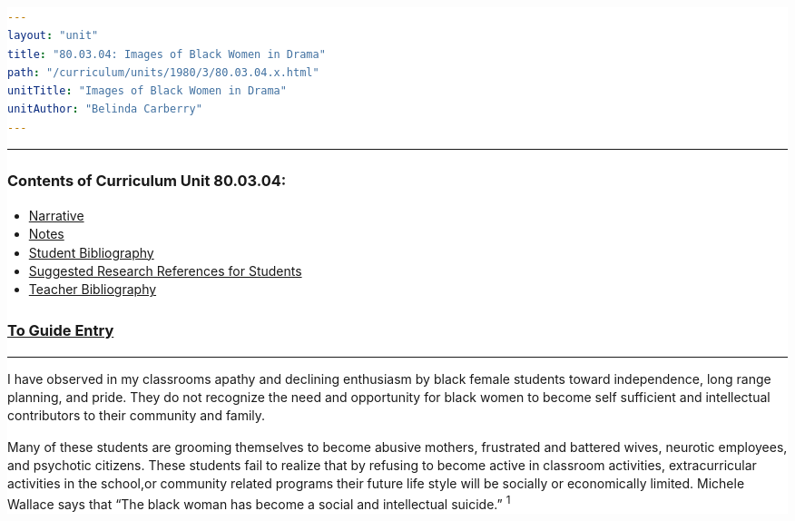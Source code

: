 ```yaml
---
layout: "unit"
title: "80.03.04: Images of Black Women in Drama"
path: "/curriculum/units/1980/3/80.03.04.x.html"
unitTitle: "Images of Black Women in Drama"
unitAuthor: "Belinda Carberry"
---
```

<body>
<hr/>
 <h3>
  Contents of Curriculum Unit 80.03.04:
 </h3>
 <ul>
  <a href="#a">
   <li>
    Narrative
   </li>
  </a>
  <a href="#b">
   <li>
    Notes
   </li>
  </a>
  <a href="#c">
   <li>
    Student Bibliography
   </li>
  </a>
  <a href="#d">
   <li>
    Suggested Research References for Students
   </li>
  </a>
  <a href="#e">
   <li>
    Teacher Bibliography
   </li>
  </a>
 </ul>
 <h3>
  <a href="../../../guides/1980/3/80.03.04.x.html">
   To Guide Entry
  </a>
 </h3>
<hr/>
 I have observed in my classrooms apathy and declining enthusiasm by black female students toward independence, long range planning, and pride. They do not recognize the need and opportunity for black women to become self sufficient and intellectual contributors to their community and family.
 <p>
  Many of these students are grooming themselves to become abusive mothers, frustrated and battered wives, neurotic employees, and psychotic citizens. These students fail to realize that by refusing to become active in classroom activities, extracurricular activities in the school,or community related programs their future life style will be socially or economically limited. Michele Wallace says that “The black woman has become a social and intellectual suicide.”
  <sup>
   1
  </sup>
 </p>
 <p>
